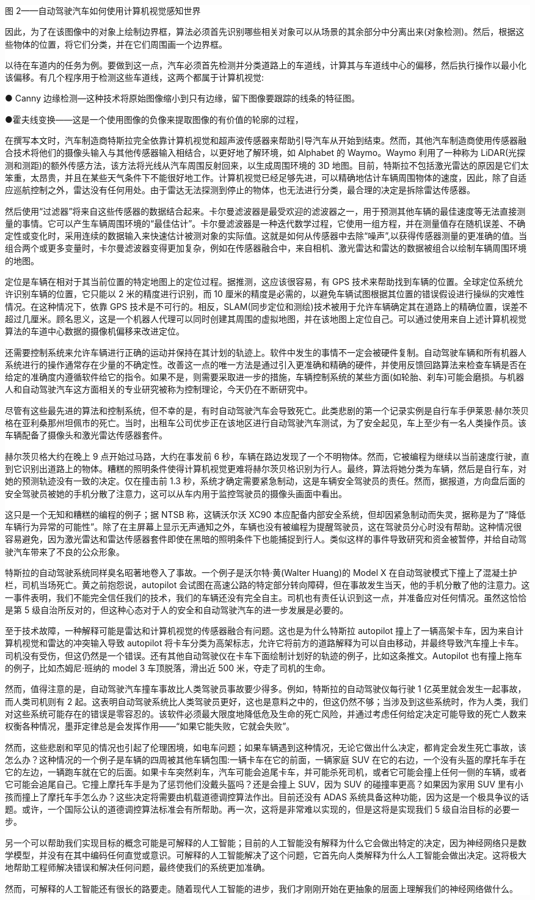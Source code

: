 图 2——自动驾驶汽车如何使用计算机视觉感知世界

因此，为了在该图像中的对象上绘制边界框，算法必须首先识别哪些相关对象可以从场景的其余部分中分离出来(对象检测)。然后，根据这些物体的位置，将它们分类，并在它们周围画一个边界框。

以待在车道内的任务为例。要做到这一点，汽车必须首先检测并分类道路上的车道线，计算其与车道线中心的偏移，然后执行操作以最小化该偏移。有几个程序用于检测这些车道线，这两个都属于计算机视觉:

● Canny 边缘检测—这种技术将原始图像缩小到只有边缘，留下图像要跟踪的线条的特征图。

●霍夫线变换——这是一个使用图像的负像来提取图像的有价值的轮廓的过程，

在撰写本文时，汽车制造商特斯拉完全依靠计算机视觉和超声波传感器来帮助引导汽车从开始到结束。然而，其他汽车制造商使用传感器融合技术将他们的摄像头输入与其他传感器输入相结合，以更好地了解环境，如 Alphabet 的 Waymo。Waymo 利用了一种称为 LiDAR(光探测和测距)的额外传感方法，该方法将光线从汽车周围反射回来，以生成周围环境的 3D 地图。目前，特斯拉不包括激光雷达的原因是它们太笨重，太昂贵，并且在某些天气条件下不能很好地工作。计算机视觉已经足够先进，可以精确地估计车辆周围物体的速度，因此，除了自适应巡航控制之外，雷达没有任何用处。由于雷达无法探测到停止的物体，也无法进行分类，最合理的决定是拆除雷达传感器。

然后使用“过滤器”将来自这些传感器的数据结合起来。卡尔曼滤波器是最受欢迎的滤波器之一，用于预测其他车辆的最佳速度等无法直接测量的事情。它可以产生车辆周围环境的“最佳估计”。卡尔曼滤波器是一种迭代数学过程，它使用一组方程，并在测量值存在随机误差、不确定性或变化时，采用连续的数据输入来快速估计被测对象的实际值。这就是如何从传感器中去除“噪声”,以获得传感器测量的更准确的值。当组合两个或更多变量时，卡尔曼滤波器变得更加复杂，例如在传感器融合中，来自相机、激光雷达和雷达的数据被组合以绘制车辆周围环境的地图。

定位是车辆在相对于其当前位置的特定地图上的定位过程。据推测，这应该很容易，有 GPS 技术来帮助找到车辆的位置。全球定位系统允许识别车辆的位置，它只能以 2 米的精度进行识别，而 10 厘米的精度是必需的，以避免车辆试图根据其位置的错误假设进行操纵的灾难性情况。在这种情况下，依靠 GPS 技术是不可行的。相反，SLAM(同步定位和测绘)技术被用于允许车辆确定其在道路上的精确位置，误差不超过几厘米。顾名思义，这是一个机器人代理可以同时创建其周围的虚拟地图，并在该地图上定位自己。可以通过使用来自上述计算机视觉算法的车道中心数据的摄像机偏移来改进定位。

还需要控制系统来允许车辆进行正确的运动并保持在其计划的轨迹上。软件中发生的事情不一定会被硬件复制。自动驾驶车辆和所有机器人系统进行的操作通常存在少量的不确定性。改善这一点的唯一方法是通过引入更准确和精确的硬件，并使用反馈回路算法来检查车辆是否在给定的准确度内遵循软件给它的指令。如果不是，则需要采取进一步的措施，车辆控制系统的某些方面(如轮胎、刹车)可能会磨损。与机器人和自动驾驶汽车这方面相关的专业研究被称为控制理论，今天仍在不断研究中。

尽管有这些最先进的算法和控制系统，但不幸的是，有时自动驾驶汽车会导致死亡。此类悲剧的第一个记录实例是自行车手伊莱恩·赫尔茨贝格在亚利桑那州坦佩市的死亡。当时，出租车公司优步正在该地区进行自动驾驶汽车测试，为了安全起见，车上至少有一名人类操作员。该车辆配备了摄像头和激光雷达传感器套件。

赫尔茨贝格大约在晚上 9 点开始过马路，大约在事发前 6 秒，车辆在路边发现了一个不明物体。然而，它被编程为继续以当前速度行驶，直到它识别出道路上的物体。糟糕的照明条件使得计算机视觉更难将赫尔茨贝格识别为行人。最终，算法将她分类为车辆，然后是自行车，对她的预测轨迹没有一致的决定。仅在撞击前 1.3 秒，系统才确定需要紧急制动，这是车辆安全驾驶员的责任。然而，据报道，方向盘后面的安全驾驶员被她的手机分散了注意力，这可以从车内用于监控驾驶员的摄像头画面中看出。

这只是一个无知和糟糕的编程的例子；据 NTSB 称，这辆沃尔沃 XC90 本应配备内部安全系统，但却因紧急制动而失灵，据称是为了“降低车辆行为异常的可能性”。除了在主屏幕上显示无声通知之外，车辆也没有被编程为提醒驾驶员，这在驾驶员分心时没有帮助。这种情况很容易避免，因为激光雷达和雷达传感器套件即使在黑暗的照明条件下也能捕捉到行人。类似这样的事件导致研究和资金被暂停，并给自动驾驶汽车带来了不良的公众形象。

特斯拉的自动驾驶系统同样臭名昭著地卷入了事故。一个例子是沃尔特·黄(Walter Huang)的 Model X 在自动驾驶模式下撞上了混凝土护栏，司机当场死亡。黄之前抱怨说，autopilot 会试图在高速公路的特定部分转向障碍，但在事故发生当天，他的手机分散了他的注意力。这一事件表明，我们不能完全信任我们的技术，我们的车辆还没有完全自主。司机也有责任认识到这一点，并准备应对任何情况。虽然这恰恰是第 5 级自治所反对的，但这种心态对于人的安全和自动驾驶汽车的进一步发展是必要的。

至于技术故障，一种解释可能是雷达和计算机视觉的传感器融合有问题。这也是为什么特斯拉 autopilot 撞上了一辆高架卡车，因为来自计算机视觉和雷达的冲突输入导致 autopilot 将卡车分类为高架标志，允许它将前方的道路解释为可以自由移动，并最终导致汽车撞上卡车。司机没有受伤，但这仍然是一个错误。还有其他自动驾驶仪在卡车下面绘制计划好的轨迹的例子，比如这条推文。Autopilot 也有撞上拖车的例子，比如杰姆尼·班纳的 model 3 车顶脱落，滑出近 500 米，夺走了司机的生命。

然而，值得注意的是，自动驾驶汽车撞车事故比人类驾驶员事故要少得多。例如，特斯拉的自动驾驶仪每行驶 1 亿英里就会发生一起事故，而人类司机则有 2 起。这表明自动驾驶系统比人类驾驶员更好，这也是意料之中的，但这仍然不够；当涉及到这些系统时，作为人类，我们对这些系统可能存在的错误是零容忍的。该软件必须最大限度地降低危及生命的死亡风险，并通过考虑任何给定决定可能导致的死亡人数来权衡各种情况，墨菲定律总是会发挥作用——“如果它能失败，它就会失败”。

然而，这些悲剧和罕见的情况也引起了伦理困境，如电车问题；如果车辆遇到这种情况，无论它做出什么决定，都肯定会发生死亡事故，该怎么办？这种情况的一个例子是车辆的四周被其他车辆包围:一辆卡车在它的前面，一辆家庭 SUV 在它的右边，一个没有头盔的摩托车手在它的左边，一辆跑车就在它的后面。如果卡车突然刹车，汽车可能会追尾卡车，并可能杀死司机，或者它可能会撞上任何一侧的车辆，或者它可能会追尾自己。它撞上摩托车手是为了惩罚他们没戴头盔吗？还是会撞上 SUV，因为 SUV 的碰撞率更高？如果因为家用 SUV 里有小孩而撞上了摩托车手怎么办？这些决定将需要由机载道德调控算法作出。目前还没有 ADAS 系统具备这种功能，因为这是一个极具争议的话题。或许，一个国际公认的道德调控算法标准会有所帮助。再一次，这将是非常难以实现的，但是这将是实现我们 5 级自治目标的必要一步。

另一个可以帮助我们实现目标的概念可能是可解释的人工智能；目前的人工智能没有解释为什么它会做出特定的决定，因为神经网络只是数学模型，并没有在其中编码任何直觉或意识。可解释的人工智能解决了这个问题，它首先向人类解释为什么人工智能会做出决定。这将极大地帮助工程师解决错误和解决任何问题，最终使我们的系统更加准确。

然而，可解释的人工智能还有很长的路要走。随着现代人工智能的进步，我们才刚刚开始在更抽象的层面上理解我们的神经网络做什么。

